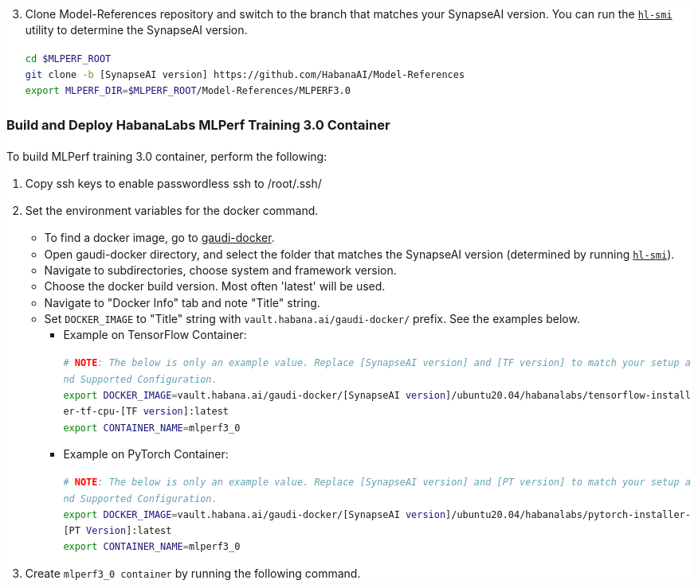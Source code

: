 3. Clone Model-References repository and switch to the branch that matches your SynapseAI version. You can run the
[`hl-smi`](https://docs.habana.ai/en/latest/Management_and_Monitoring/System_Management_Tools_Guide/System_Management_Tools.html#hl-smi-utility-options)
utility to determine the SynapseAI version.

    ```bash
    cd $MLPERF_ROOT
    git clone -b [SynapseAI version] https://github.com/HabanaAI/Model-References
    export MLPERF_DIR=$MLPERF_ROOT/Model-References/MLPERF3.0
    ```

### Build and Deploy HabanaLabs MLPerf Training 3.0 Container

To build MLPerf training 3.0 container, perform the following:

1. Copy ssh keys to enable passwordless ssh to /root/.ssh/
2. Set the environment variables for the docker command.
   * To find a docker image, go to [gaudi-docker](https://vault.habana.ai/ui/repos/tree/General/gaudi-docker).
   * Open gaudi-docker directory, and select the folder that matches the SynapseAI version (determined by running [`hl-smi`](https://docs.habana.ai/en/latest/System_Management_Tools_Guide/System_Management_Tools.html#hl-smi-utility-options)).
   * Navigate to subdirectories, choose system and framework version.
   * Choose the docker build version. Most often 'latest' will be used.
   * Navigate to "Docker Info" tab and note "Title" string.
   * Set `DOCKER_IMAGE` to "Title" string with `vault.habana.ai/gaudi-docker/` prefix. See the examples below.
     * Example on TensorFlow Container:
          ```bash
          # NOTE: The below is only an example value. Replace [SynapseAI version] and [TF version] to match your setup and Supported Configuration.
          export DOCKER_IMAGE=vault.habana.ai/gaudi-docker/[SynapseAI version]/ubuntu20.04/habanalabs/tensorflow-installer-tf-cpu-[TF version]:latest
          export CONTAINER_NAME=mlperf3_0
          ```
      * Example on PyTorch Container:
          ```bash
          # NOTE: The below is only an example value. Replace [SynapseAI version] and [PT version] to match your setup and Supported Configuration.
          export DOCKER_IMAGE=vault.habana.ai/gaudi-docker/[SynapseAI version]/ubuntu20.04/habanalabs/pytorch-installer-[PT Version]:latest
          export CONTAINER_NAME=mlperf3_0
          ```


3. Create `mlperf3_0 container` by running the following command.
